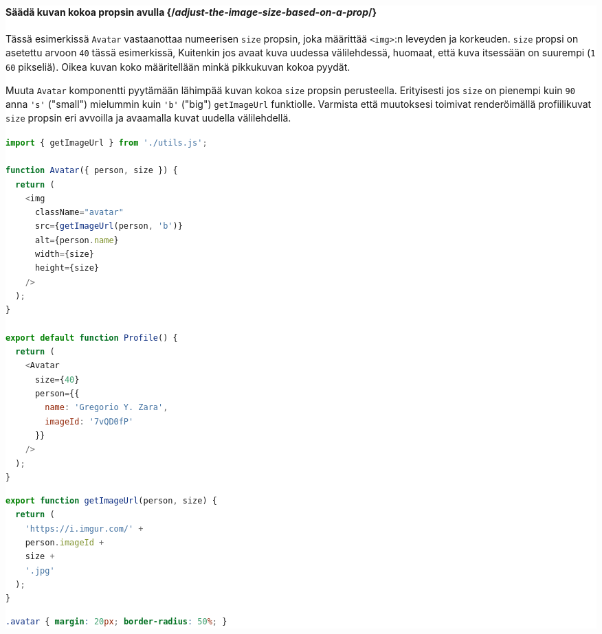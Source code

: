#### Säädä kuvan kokoa propsin avulla {/*adjust-the-image-size-based-on-a-prop*/}

Tässä esimerkissä `Avatar` vastaanottaa numeerisen `size` propsin, joka määrittää `<img>`:n leveyden ja korkeuden. `size` propsi on asetettu arvoon `40` tässä esimerkissä, Kuitenkin jos avaat kuva uudessa välilehdessä, huomaat, että kuva itsessään on suurempi (`160` pikseliä). Oikea kuvan koko määritellään minkä pikkukuvan kokoa pyydät.

Muuta `Avatar` komponentti pyytämään lähimpää kuvan kokoa `size` propsin perusteella. Erityisesti jos `size` on pienempi kuin `90` anna `'s'` ("small") mielummin kuin `'b'` ("big") `getImageUrl` funktiolle. Varmista että muutoksesi toimivat renderöimällä profiilikuvat `size` propsin eri avvoilla ja avaamalla kuvat uudella välilehdellä.

<Sandpack>

```js App.js
import { getImageUrl } from './utils.js';

function Avatar({ person, size }) {
  return (
    <img
      className="avatar"
      src={getImageUrl(person, 'b')}
      alt={person.name}
      width={size}
      height={size}
    />
  );
}

export default function Profile() {
  return (
    <Avatar
      size={40}
      person={{ 
        name: 'Gregorio Y. Zara', 
        imageId: '7vQD0fP'
      }}
    />
  );
}
```

```js utils.js
export function getImageUrl(person, size) {
  return (
    'https://i.imgur.com/' +
    person.imageId +
    size +
    '.jpg'
  );
}
```

```css
.avatar { margin: 20px; border-radius: 50%; }
```
